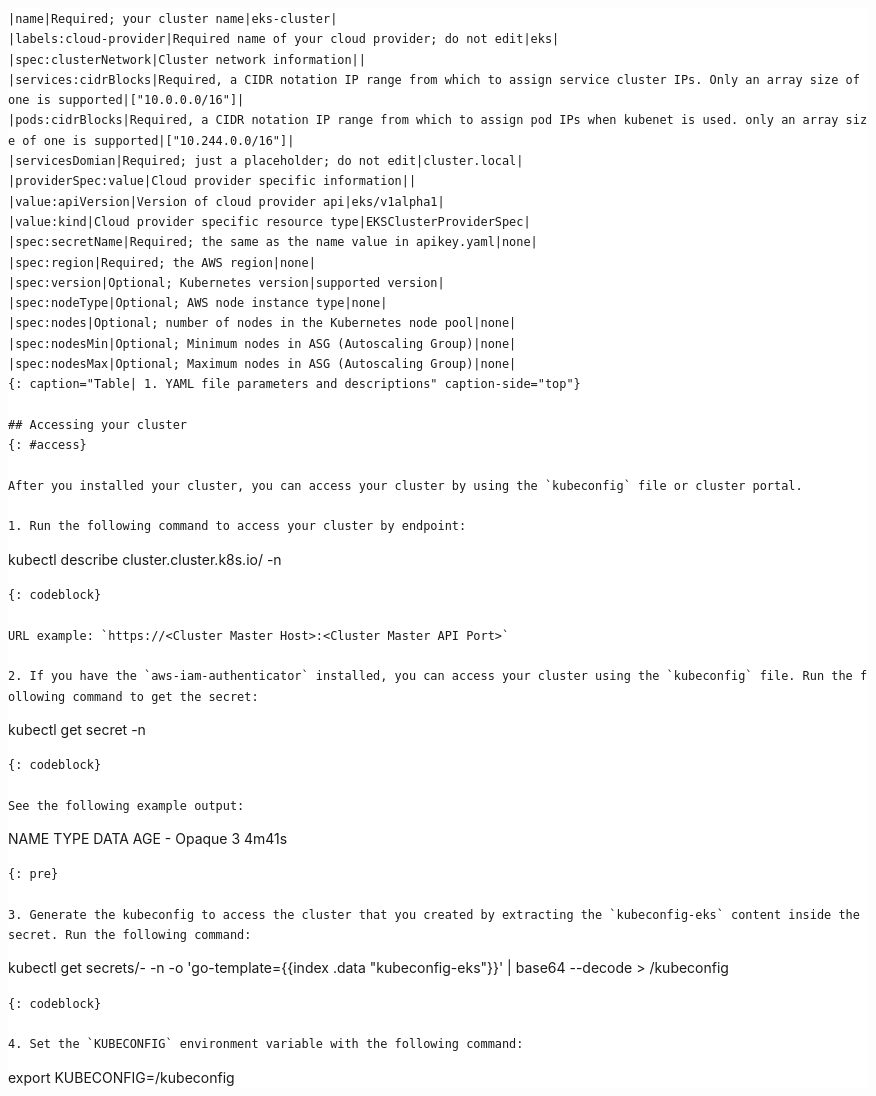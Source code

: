    ```
|name|Required; your cluster name|eks-cluster|
|labels:cloud-provider|Required name of your cloud provider; do not edit|eks|
|spec:clusterNetwork|Cluster network information||
|services:cidrBlocks|Required, a CIDR notation IP range from which to assign service cluster IPs. Only an array size of one is supported|["10.0.0.0/16"]|
|pods:cidrBlocks|Required, a CIDR notation IP range from which to assign pod IPs when kubenet is used. only an array size of one is supported|["10.244.0.0/16"]|
|servicesDomian|Required; just a placeholder; do not edit|cluster.local|
|providerSpec:value|Cloud provider specific information||
|value:apiVersion|Version of cloud provider api|eks/v1alpha1|
|value:kind|Cloud provider specific resource type|EKSClusterProviderSpec|
|spec:secretName|Required; the same as the name value in apikey.yaml|none|
|spec:region|Required; the AWS region|none|
|spec:version|Optional; Kubernetes version|supported version|
|spec:nodeType|Optional; AWS node instance type|none|
|spec:nodes|Optional; number of nodes in the Kubernetes node pool|none|
|spec:nodesMin|Optional; Minimum nodes in ASG (Autoscaling Group)|none|
|spec:nodesMax|Optional; Maximum nodes in ASG (Autoscaling Group)|none|
{: caption="Table| 1. YAML file parameters and descriptions" caption-side="top"}

## Accessing your cluster 
{: #access}

After you installed your cluster, you can access your cluster by using the `kubeconfig` file or cluster portal.

1. Run the following command to access your cluster by endpoint:
   
   ```
   kubectl describe cluster.cluster.k8s.io/<cluster-name> -n <namespace>
   ```
   {: codeblock}

  URL example: `https://<Cluster Master Host>:<Cluster Master API Port>`

2. If you have the `aws-iam-authenticator` installed, you can access your cluster using the `kubeconfig` file. Run the following command to get the secret:

   ```
   kubectl get secret -n <namespace>
   ```
   {: codeblock}

  See the following example output:

  ```
  NAME                         TYPE                                  DATA   AGE
  <cluster-name>-<cluster-id>  Opaque                                3      4m41s
  ```
  {: pre}

3. Generate the kubeconfig to access the cluster that you created by extracting the `kubeconfig-eks` content inside the secret. Run the following command:

   ```
   kubectl get secrets/<cluster-name>-<cluster-id> -n <namespace> -o 'go-template={{index .data "kubeconfig-eks"}}' | base64 --decode > <directory>/kubeconfig
   ```
   {: codeblock}

4. Set the `KUBECONFIG` environment variable with the following command:

   ```
   export KUBECONFIG=<directory>/kubeconfig
   ```
   ```